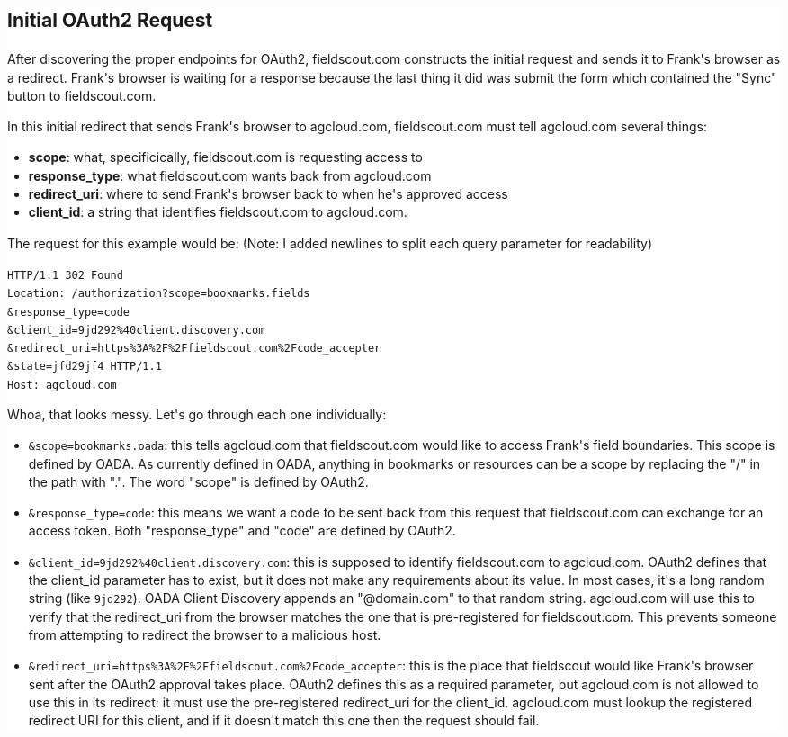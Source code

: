
## Initial OAuth2 Request

After discovering the proper endpoints for OAuth2, fieldscout.com constructs the initial request and sends it to Frank's 
browser as a redirect.  Frank's browser is waiting for a response because the last thing it did was submit the
form which contained the "Sync" button to fieldscout.com.

In this initial redirect that sends Frank's browser to agcloud.com, fieldscout.com must tell agcloud.com several things:

- **scope**: what, specificically, fieldscout.com is requesting access to
- **response\_type**: what fieldscout.com wants back from agcloud.com
- **redirect\_uri**: where to send Frank's browser back to when he's approved access
- **client\_id**: a string that identifies fieldscout.com to agcloud.com.

The request for this example would be:
(Note: I added newlines to split each query parameter for readability)
```http
HTTP/1.1 302 Found
Location: /authorization?scope=bookmarks.fields
&response_type=code
&client_id=9jd292%40client.discovery.com
&redirect_uri=https%3A%2F%2Ffieldscout.com%2Fcode_accepter  
&state=jfd29jf4 HTTP/1.1
Host: agcloud.com
```

Whoa, that looks messy.  Let's go through each one individually:

- `&scope=bookmarks.oada`: this tells agcloud.com that fieldscout.com would like to access Frank's field boundaries.
   This scope is defined by OADA.  As currently defined in OADA, anything in bookmarks or resources can be a scope by
   replacing the "/" in the path with ".".  The word "scope" is defined by OAuth2.

- `&response_type=code`: this means we want a code to be sent back from this request that fieldscout.com can exchange 
  for an access token.  Both "response\_type" and "code" are defined by OAuth2.

- `&client_id=9jd292%40client.discovery.com`: this is supposed to identify fieldscout.com to agcloud.com.  OAuth2
   defines that the client\_id parameter has to exist, but it does not make any requirements about its value.
   In most cases, it's a long random string (like `9jd292`).  OADA Client Discovery appends an "@domain.com" to 
   that random string.  agcloud.com will use this to verify that the redirect\_uri from the browser matches the
   one that is pre-registered for fieldscout.com.  This prevents someone from attempting to redirect the browser
   to a malicious host.

- `&redirect_uri=https%3A%2F%2Ffieldscout.com%2Fcode_accepter`: this is the place that fieldscout would like
   Frank's browser sent after the OAuth2 approval takes place.  OAuth2 defines this as a required parameter, but
   agcloud.com is not allowed to use this in its redirect: it must use the pre-registered redirect\_uri for 
   the client\_id.  agcloud.com must lookup the registered redirect URI for this client, and if it doesn't match 
   this one then the request should fail.
